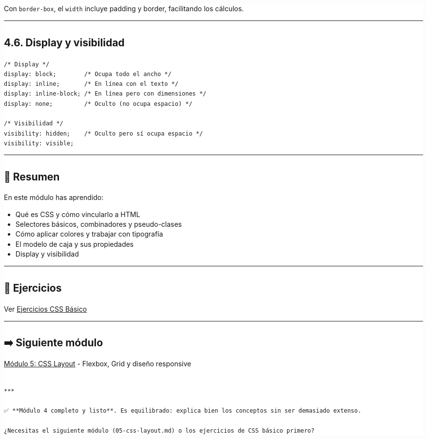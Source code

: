 Con `border-box`, el `width` incluye padding y border, facilitando los cálculos.

---

## 4.6. Display y visibilidad

```
/* Display */
display: block;        /* Ocupa todo el ancho */
display: inline;       /* En línea con el texto */
display: inline-block; /* En línea pero con dimensiones */
display: none;         /* Oculto (no ocupa espacio) */

/* Visibilidad */
visibility: hidden;    /* Oculto pero sí ocupa espacio */
visibility: visible;
```

---

## 📝 Resumen

En este módulo has aprendido:

- Qué es CSS y cómo vincularlo a HTML
- Selectores básicos, combinadores y pseudo-clases
- Cómo aplicar colores y trabajar con tipografía
- El modelo de caja y sus propiedades
- Display y visibilidad

---

## 🎯 Ejercicios

Ver [Ejercicios CSS Básico](../ejercicios/css-basico.md)

---

## ➡️ Siguiente módulo

[Módulo 5: CSS Layout](05-css-layout.md) - Flexbox, Grid y diseño responsive
```

***

✅ **Módulo 4 completo y listo**. Es equilibrado: explica bien los conceptos sin ser demasiado extenso.

¿Necesitas el siguiente módulo (05-css-layout.md) o los ejercicios de CSS básico primero?